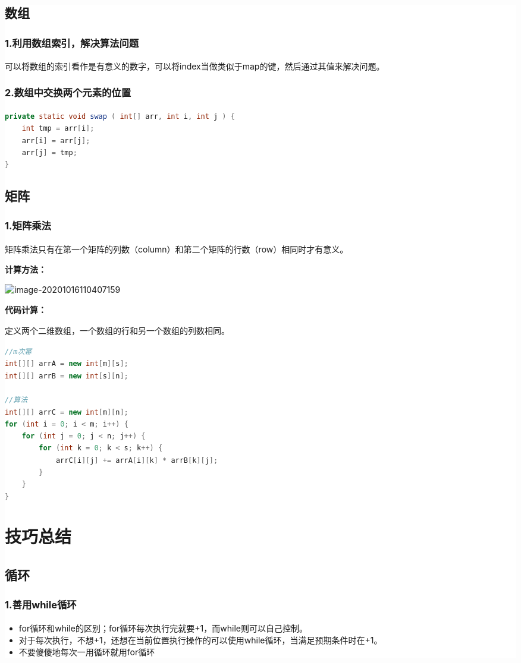 

## 数组

### 1.利用数组索引，解决算法问题

可以将数组的索引看作是有意义的数字，可以将index当做类似于map的键，然后通过其值来解决问题。

### 2.数组中交换两个元素的位置

```java
private static void swap ( int[] arr, int i, int j ) {
    int tmp = arr[i];
    arr[i] = arr[j];
    arr[j] = tmp;
}
```



## 矩阵

### 1.矩阵乘法

矩阵乘法只有在第一个矩阵的列数（column）和第二个矩阵的行数（row）相同时才有意义。

**计算方法：**

![image-20201016110407159](https://gitee.com/koala010/typora/raw/master/img/image-20201016110407159.png)

**代码计算：**

定义两个二维数组，一个数组的行和另一个数组的列数相同。

```java
//m次幂
int[][] arrA = new int[m][s];
int[][] arrB = new int[s][n];

//算法
int[][] arrC = new int[m][n];
for (int i = 0; i < m; i++) {
	for (int j = 0; j < n; j++) {
		for (int k = 0; k < s; k++) {
			arrC[i][j] += arrA[i][k] * arrB[k][j];
		}
	}
}
```



# 技巧总结

## 循环

### 1.善用while循环

- for循环和while的区别；for循环每次执行完就要+1，而while则可以自己控制。
- 对于每次执行，不想+1，还想在当前位置执行操作的可以使用while循环，当满足预期条件时在+1。
- 不要傻傻地每次一用循环就用for循环








